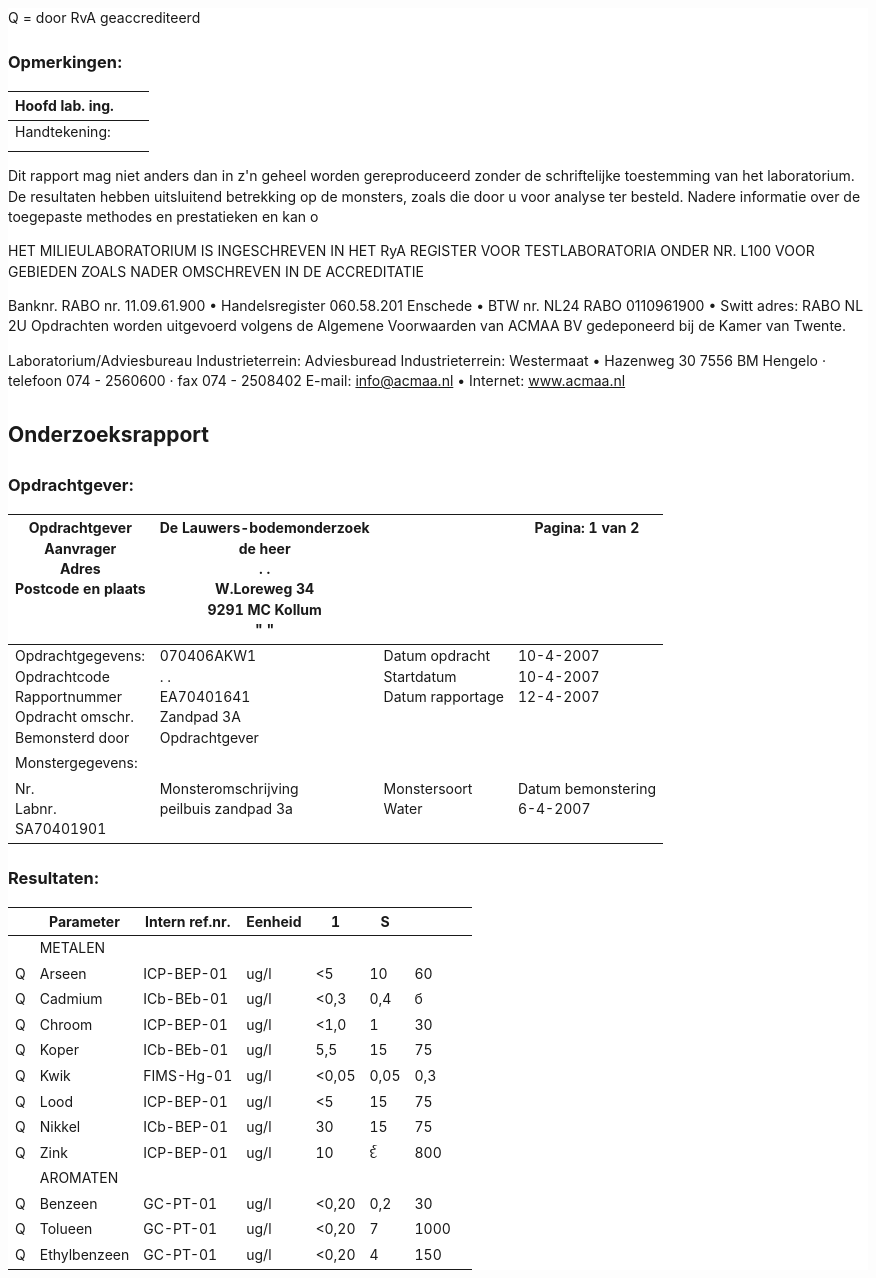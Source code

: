 Q = door RvA geaccrediteerd

### Opmerkingen:

| Hoofd lab. ing. |  |  |
|-----------------|--|--|
| Handtekening:   |  |  |
|                 |  |  |

Dit rapport mag niet anders dan in z'n geheel worden gereproduceerd zonder de schriftelijke toestemming van het laboratorium. De resultaten hebben uitsluitend betrekking op de monsters, zoals die door u voor analyse ter besteld.
Nadere informatie over de toegepaste methodes en prestatieken en kan o

HET MILIEULABORATORIUM IS INGESCHREVEN IN HET RyA REGISTER VOOR TESTLABORATORIA ONDER NR. L100 VOOR GEBIEDEN ZOALS NADER OMSCHREVEN IN DE ACCREDITATIE

Banknr. RABO nr. 11.09.61.900 • Handelsregister 060.58.201 Enschede • BTW nr. NL24 RABO 0110961900 • Switt adres: RABO NL 2U Opdrachten worden uitgevoerd volgens de Algemene Voorwaarden van ACMAA BV gedeponeerd bij de Kamer van Twente.

Laboratorium/Adviesbureau Industrieterrein: Adviesburead
Industrieterrein: Westermaat • Hazenweg 30 7556 BM Hengelo · telefoon 074 - 2560600 · fax 074 - 2508402 E-mail: info@acmaa.nl • Internet: www.acmaa.nl

## Onderzoeksrapport

### Opdrachtgever:

| Opdrachtgever<br>Aanvrager<br>Adres<br>Postcode en plaats                                 | De Lauwers-bodemonderzoek<br>de heer<br>. .<br>W.Loreweg 34<br>9291 MC Kollum<br>" " |                                                  | Pagina: 1 van 2                     |
|-------------------------------------------------------------------------------------------|--------------------------------------------------------------------------------------|--------------------------------------------------|-------------------------------------|
| Opdrachtgegevens:<br>Opdrachtcode<br>Rapportnummer<br>Opdracht omschr.<br>Bemonsterd door | 070406AKW1<br>. .<br>EA70401641<br>Zandpad 3A<br>Opdrachtgever<br>                   | Datum opdracht<br>Startdatum<br>Datum rapportage | 10-4-2007<br>10-4-2007<br>12-4-2007 |
| Monstergegevens:                                                                          |                                                                                      |                                                  |                                     |
| Nr.<br>Labnr.<br>SA70401901                                                               | Monsteromschrijving<br>peilbuis zandpad 3a                                           | Monstersoort<br>Water                            | Datum bemonstering<br>6-4-2007      |

### Resultaten:

|   | Parameter            | Intern ref.nr. | Eenheid | 1       | S    |      |  |
|---|----------------------|----------------|---------|---------|------|------|--|
|   | METALEN              |                |         |         |      |      |  |
| Q | Arseen               | ICP-BEP-01     | ug/l    | <5      | 10   | 60   |  |
| Q | Cadmium              | ICb-BEb-01     | ug/l    | <0,3    | 0,4  | б    |  |
| Q | Chroom               | ICP-BEP-01     | ug/l    | <1,0    | 1    | 30   |  |
| Q | Koper                | ICb-BEb-01     | ug/l    | 5,5     | 15   | 75   |  |
| Q | Kwik                 | FIMS-Hg-01     | ug/l    | <0,05   | 0,05 | 0,3  |  |
| Q | Lood                 | ICP-BEP-01     | ug/l    | <5      | 15   | 75   |  |
| Q | Nikkel               | ICb-BEP-01     | ug/l    | 30      | 15   | 75   |  |
| Q | Zink                 | ICP-BEP-01     | ug/l    | 10      | ર્દ  | 800  |  |
|   | AROMATEN             |                |         |         |      |      |  |
| Q | Benzeen              | GC-PT-01       | ug/l    | <0,20   | 0,2  | 30   |  |
| Q | Tolueen              | GC-PT-01       | ug/l    | <0,20   | 7    | 1000 |  |
| Q | Ethylbenzeen         | GC-PT-01       | ug/l    | <0,20   | 4    | 150  |  |
